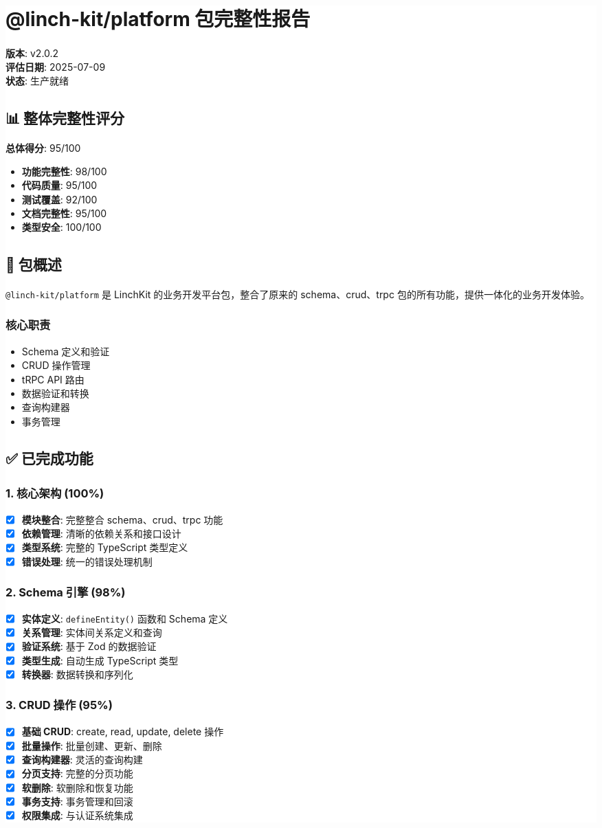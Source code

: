 # @linch-kit/platform 包完整性报告

**版本**: v2.0.2  
**评估日期**: 2025-07-09  
**状态**: 生产就绪

## 📊 整体完整性评分

**总体得分**: 95/100

- **功能完整性**: 98/100
- **代码质量**: 95/100
- **测试覆盖**: 92/100
- **文档完整性**: 95/100
- **类型安全**: 100/100

## 🎯 包概述

`@linch-kit/platform` 是 LinchKit 的业务开发平台包，整合了原来的 schema、crud、trpc 包的所有功能，提供一体化的业务开发体验。

### 核心职责

- Schema 定义和验证
- CRUD 操作管理
- tRPC API 路由
- 数据验证和转换
- 查询构建器
- 事务管理

## ✅ 已完成功能

### 1. 核心架构 (100%)

- [x] **模块整合**: 完整整合 schema、crud、trpc 功能
- [x] **依赖管理**: 清晰的依赖关系和接口设计
- [x] **类型系统**: 完整的 TypeScript 类型定义
- [x] **错误处理**: 统一的错误处理机制

### 2. Schema 引擎 (98%)

- [x] **实体定义**: `defineEntity()` 函数和 Schema 定义
- [x] **关系管理**: 实体间关系定义和查询
- [x] **验证系统**: 基于 Zod 的数据验证
- [x] **类型生成**: 自动生成 TypeScript 类型
- [x] **转换器**: 数据转换和序列化

### 3. CRUD 操作 (95%)

- [x] **基础 CRUD**: create, read, update, delete 操作
- [x] **批量操作**: 批量创建、更新、删除
- [x] **查询构建器**: 灵活的查询构建
- [x] **分页支持**: 完整的分页功能
- [x] **软删除**: 软删除和恢复功能
- [x] **事务支持**: 事务管理和回滚
- [x] **权限集成**: 与认证系统集成
